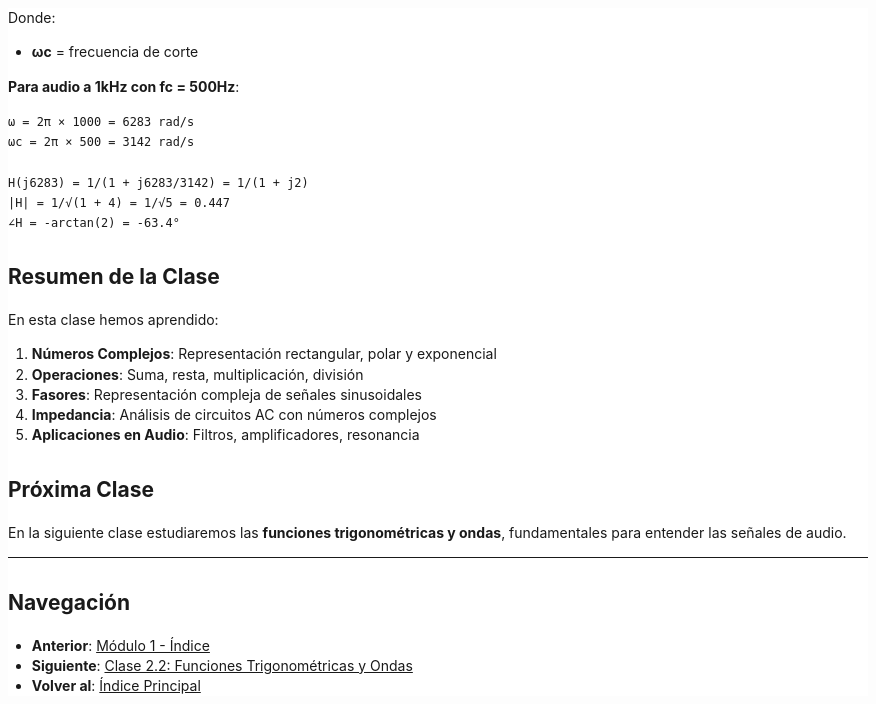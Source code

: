 Donde:
- **ωc** = frecuencia de corte

**Para audio a 1kHz con fc = 500Hz**:
```
ω = 2π × 1000 = 6283 rad/s
ωc = 2π × 500 = 3142 rad/s

H(j6283) = 1/(1 + j6283/3142) = 1/(1 + j2)
|H| = 1/√(1 + 4) = 1/√5 = 0.447
∠H = -arctan(2) = -63.4°
```

## Resumen de la Clase

En esta clase hemos aprendido:

1. **Números Complejos**: Representación rectangular, polar y exponencial
2. **Operaciones**: Suma, resta, multiplicación, división
3. **Fasores**: Representación compleja de señales sinusoidales
4. **Impedancia**: Análisis de circuitos AC con números complejos
5. **Aplicaciones en Audio**: Filtros, amplificadores, resonancia

## Próxima Clase

En la siguiente clase estudiaremos las **funciones trigonométricas y ondas**, fundamentales para entender las señales de audio.

---

## Navegación
- **Anterior**: [Módulo 1 - Índice](../modulo-01-fundamentos-electronica/README.md)
- **Siguiente**: [Clase 2.2: Funciones Trigonométricas y Ondas](clase-2-2-funciones-trigonometricas-ondas.md)
- **Volver al**: [Índice Principal](../../README.md)
